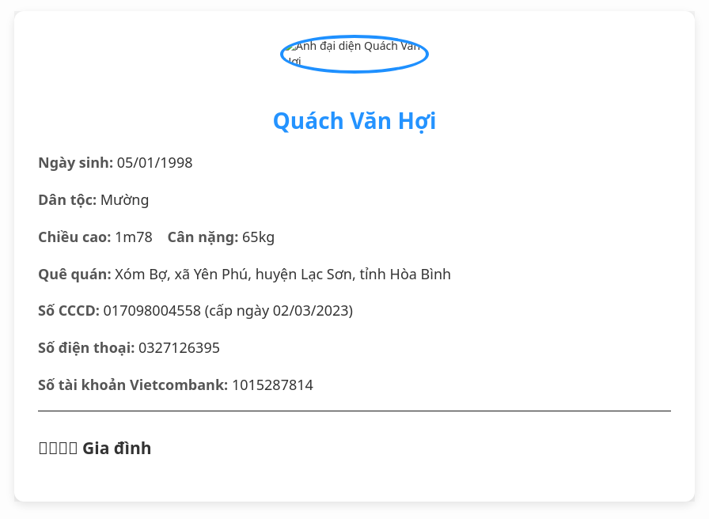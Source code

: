 
<!DOCTYPE html>
<html lang="vi">
<head>
  <meta charset="UTF-8">
  <meta name="viewport" content="width=device-width, initial-scale=1">
  <title>Giới thiệu Quách Văn Hợi</title>
  <style>
    body {
      font-family: 'Segoe UI', sans-serif;
      background: #f2f2f2;
      color: #333;
      margin: 0;
      padding: 20px;
    }
    .container {
      max-width: 800px;
      margin: auto;
      background: white;
      border-radius: 12px;
      padding: 30px;
      box-shadow: 0 4px 12px rgba(0,0,0,0.1);
    }
    h1 {
      color: #1e90ff;
      text-align: center;
      animation: blink 1.5s infinite;
    }
    @keyframes blink {
      0%, 100% { opacity: 1; }
      50% { opacity: 0.5; }
    }
    img {
      width: 180px;
      height: auto;
      display: block;
      margin: 0 auto 20px;
      border-radius: 50%;
      border: 4px solid #1e90ff;
    }
    .info {
      font-size: 18px;
      line-height: 1.6;
    }
    .info b {
      color: #555;
    }
  </style>
</head>
<body>
  <div class="container">
    <img src="anh-dai-dien.jpg" alt="Ảnh đại diện Quách Văn Hợi">
    <h1>Quách Văn Hợi</h1>
    <div class="info">
      <p><b>Ngày sinh:</b> 05/01/1998</p>
      <p><b>Dân tộc:</b> Mường</p>
      <p><b>Chiều cao:</b> 1m78 &nbsp;&nbsp; <b>Cân nặng:</b> 65kg</p>
      <p><b>Quê quán:</b> Xóm Bợ, xã Yên Phú, huyện Lạc Sơn, tỉnh Hòa Bình</p>
      <p><b>Số CCCD:</b> 017098004558 (cấp ngày 02/03/2023)</p>
      <p><b>Số điện thoại:</b> 0327126395</p>
      <p><b>Số tài khoản Vietcombank:</b> 1015287814</p>
      <hr>
      <h3>👨‍👩‍👧‍👦 Gia đình</h3>